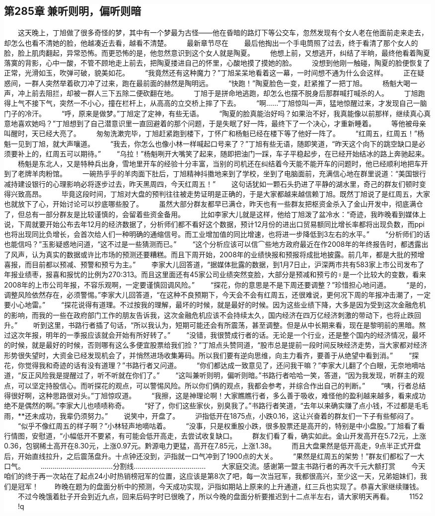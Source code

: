 ## 第285章  兼听则明，偏听则暗 
 
　　这天晚上，丁旭做了很多奇怪的梦，其中有一个梦最为古怪——他在昏暗的路灯下等公交车，忽然发现有个女人老在他面前走来走去，却怎么也看不清她的脸，他越凑近去看，越看不清楚。
　　最新章节尽在
　　最后他掏出一个手电筒照了过去，终于看清了那个女人的脸，脸上肌肉翻起，异常恐怖。而更恐怖的是，他忽然意识到这个女人就是陶夏。 
　　他想上前，又想逃开，纠结了半晌，最终他看着陶夏落寞的背影，心中一酸，不管不顾地走上前去，把陶夏搂进自己的怀里，心酸地摸了摸她的脸。
　　没想到他刚一触碰，陶夏的脸便恢复了正常，光滑如玉，吹弹可破，貌美如花。
　　“我竟然还有这种魔力？”丁旭呆呆地看着这一幕，一时间想不通为什么会这样。
　　正在疑惑间，一群人突然举着砍刀冲了过来，跑在最前面的赫然是陶明远。
　　“快跑！”陶夏脸色一变，赶紧推了一把丁旭。
　　杨魁大喝一声，冲上前去阻拦，却被一群人三下五除二便砍翻在地。
　　丁旭于是拼命地逃跑，却怎么也摆不脱身后那群喊打喊杀的人。
　　丁旭跑得上气不接下气，突然一不小心，撞在栏杆上，从高高的立交桥上摔了下去。
　　“啊……”丁旭惊叫一声，猛地惊醒过来，才发现自己一脑门子的冷汗。
　　“呼，原来是做梦。”丁旭定了定神，有些无语。
　　“陶夏的脸真能治好吗？如果治不好，我真能像以前那样，继续真心真意地喜欢她吗？”丁旭想到了自己潜意识里一直回避着的那个问题，于是失眠了好一阵，最终下了一个决心，才重新睡着。
　　等他被母亲叫醒时，天已经大亮了。
　　匆匆洗漱完毕，丁旭赶紧跑到楼下，丁怀广和杨魁已经在楼下等了他好一阵了。
　　“红周五，红周五！”杨魁一见到丁旭，就大声嚷道。
　　“我去，你怎么也像小林一样喊起口号来了？”丁旭有些无语，随即笑道，“昨天这个向下的跳空缺口是必须要补上的，红周五可以期待。”
　　“乌拉！”杨魁咧开大嘴笑了起来，随即把油门一踩，车子平稳起步，在已经开始结冰的路上奔驰起来。
　　杨魁是东北人，又是特种兵出身，雪地里开车的经验十分丰富，当别的司机还在纠结着今天能不能开车的问题时，他已经顺利地把车开到了老牌羊肉粉馆。
　　一碗热乎乎的羊肉面下肚后，丁旭精神抖擞地来到了学校，坐到了电脑面前，充满信心地在群里说道：“美国银行减持建设银行的心理影响必将逐步过去，昨天黑周四，今天红周五！”
　　这句话犹如一颗石头扔进了平静的湖水里，奇己的群友们顿时变得兴致高昂。
　　毕竟这段时间，丁旭对大盘的预判往往被走势证明是正确的，于是大家都越来越信赖丁旭。既然丁旭说了是红周五，大家也就放下了心，开始讨论可以抄底哪些股了。
　　虽然大部分群友都早已满仓，昨天也有一些群友把枢资金杀入了金山开发中，彻底满仓了，但总有一部分群友是比较谨慎的，会留着些资金备用。
　　比如李家大儿就是这样，他给丁旭泼了盆冷水：“奇迹，我昨晚看到媒体上说，下周就要开始公布去年12月的经济数据了，分析师们都不看好这个数据，预计12月份的进出口贸易额同比增长率都将出现负数，而ppi也将出现同比负增长，会首次给人们一种明确的通缩信号。而工业增加值的同比增速，也将进一步降低到3左右的水平。”
　　“分析师们的话也能信吗？”玉影疑惑地问道，“这不过是一些猜测而已。”
　　“这个分析应该可以信⌒些地方政府最近在作2008年的年终报告时，都透露出了风声，认为真实的数据或许比市场的预测还要糟糕。而且下周开始，2008年的业绩快报和预报将成批地披露。前几年，都是大批的预增喜报，而目前都以预减、预警和预亏为主。”
　　李家大儿回答道，“据媒体批露的数据，到1月7日止，沪深两市共有583家上市公司发布了年报业绩枣，报喜和报忧的比例为270:313。而且这里面还有45家公司业绩突然变脸，大部分是预减和预亏的♀是一个比较大的变数，看来2008年的上市公司年报，不容乐观啊，一定要谨慎回调风险。”
　　“探花，你的意思是不是下周还要调整？”珍惜担心地问道。
　　“是的，调整风险依然存在，必须警惕。”李家大儿回答道，“在这种不良预期下，今天会不会有红周五，还很难说，更何况下周的年报冲击潮了，一定要小心地雷。”
　　“探花说得有道理。不过按我的理解，最坏的时候，就是最好的时候。因为这些业绩下降，大多是因为受到这次金融危机的影响，而我的一些在政府部门工作的朋友告诉我，这次金融危机应该不会持续太久，国内经济在四万亿经济刺激的带动下，也将止跌回升。”
　　听到这里，书路行者插了句话，“所以我认为，短期可能还会有所震荡，甚至调整。但是从中长期来看，现在是黎明前的黑暗。熬过这次年报，明年的一季报应该就会开始有所好转了。”
　　“没错，我很赞成行者的话。无论是一个行业，还是整个国内的经济情况，最坏的时候，就是最好的时候，否则哪有这么多便宜股票给我们捡？”丁旭点头赞同道，“股市总是提前一段时间反映经济走势，当大家都对经济形势很失望时，大资金已经发现机会了，并悄然进场收集筹码。所以我们要有逆向思维，向主力看齐，要善于从绝望中看到消。”
　　“探花，你觉得我和奇迹的话有没有道理？”书路行者又问道。
　　“你们都达成一致意见了，还问我干嘛？”李家大儿翻了个白眼，无奈地嘀咕道，“反正风险我是提醒过了，听不听就在你们了。”
　　“这叫兼听则明，偏听则暗。”书路行者哈哈一笑，答道，“因为我发现，听群主的观点，可以坚定持股信心。而听探花的观点，可以警惕风险。所以你们俩的观点，我都会参考，并综合作出自己的判断。”
　　“咦，行者总结得很好啊，这种思路很对头。”丁旭惊叹道。
　　“我擦，这是神理论啊！大家瞧瞧行者，多么善于吸收，难怪他的盈利越来越多，看来成功绝不是偶然的啊。”李家大儿也啧啧称奇。
　　“好了，你们这些家伙，别臭我了。”书路行者笑道，“去年以来确实赚了点小钱，不过都是毛毛雨，**还未成功，我辈仍须努力。”
　　说笑中，开盘了。
　　沪指低开在1875点，小跌0.16，这让兴奋着的群友们一下子有些郁闷了。
　　“似乎不像红周五的样子啊？”小林轻声地嘀咕着。
　　“没事，只是权重股小跌，很多股票还是高开的，特别是中小盘股。”丁旭看了看行情图，安慰道，“小幅低开不要紧，有可能会低开高走，去尝试收复缺口。
　　群友们看了看，确实如此。金山开发高开在5.72元，上涨0.36，包钢稀土高开在8.30元，上涨0.97元。黔源电力更猛，高开在7.85元，上涨1.38。
　　而且大盘果然是低开高走，9点半正式开盘后，开始直线拉升，之后震荡盘升。十点钟还没到，沪指就一口气冲到了1900点的大关。
　　“果然是红周五的架势！”群友们都松了一大口气。
　　………………………………分割线………………………………
　　大家庭交流。感谢第一盟主书路行者的再次千元大额打赏
　　今天咱们的终于再一次站在了起点24小时热销榜冠军的位置，这应该是第8次了吧，每一次当冠军，我都很高兴，至少这一天，兄弟姐妹们，我们是冠军！
　　昨晚在题为的盘面分析中的预测，今天成功实现，沪指如期站上原来的上升通道，红三兵也实现了。恭喜大家继续赚钱。
　　不过今晚饿着肚子开会到近九点，回来后码字时已很晚了，所以今晚的盘面分析要推迟到十二点半左右，请大家明天再看。
　　1152
　　!q
　　